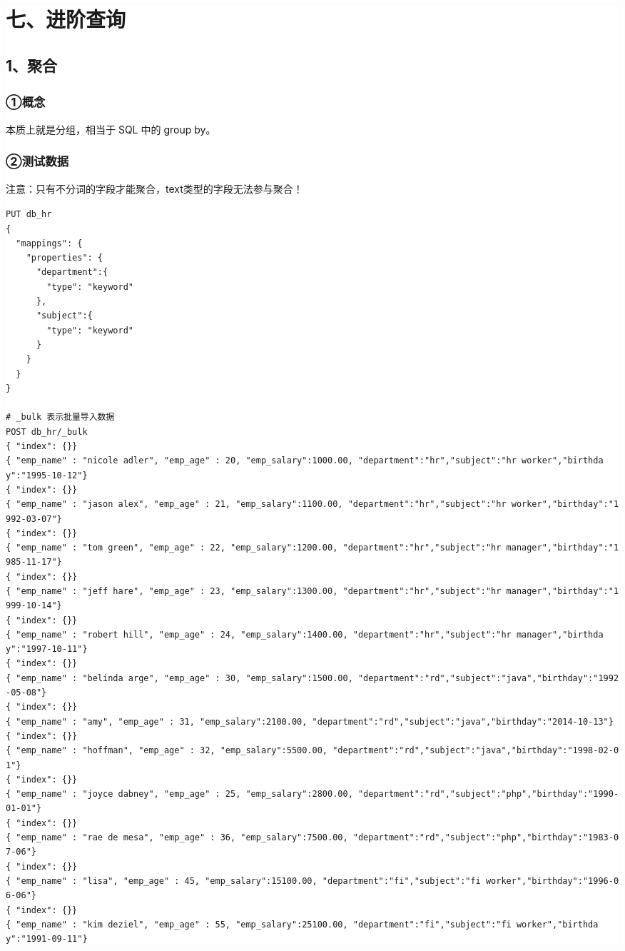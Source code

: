 # 七、进阶查询
## 1、聚合
### ①概念
本质上就是分组，相当于 SQL 中的 group by。

### ②测试数据
注意：只有不分词的字段才能聚合，text类型的字段无法参与聚合！
```text
PUT db_hr
{
  "mappings": {
    "properties": {
      "department":{
        "type": "keyword"
      },
      "subject":{
        "type": "keyword"
      }
    }
  }
}

# _bulk 表示批量导入数据
POST db_hr/_bulk
{ "index": {}}
{ "emp_name" : "nicole adler", "emp_age" : 20, "emp_salary":1000.00, "department":"hr","subject":"hr worker","birthday":"1995-10-12"}
{ "index": {}}
{ "emp_name" : "jason alex", "emp_age" : 21, "emp_salary":1100.00, "department":"hr","subject":"hr worker","birthday":"1992-03-07"}
{ "index": {}}
{ "emp_name" : "tom green", "emp_age" : 22, "emp_salary":1200.00, "department":"hr","subject":"hr manager","birthday":"1985-11-17"}
{ "index": {}}
{ "emp_name" : "jeff hare", "emp_age" : 23, "emp_salary":1300.00, "department":"hr","subject":"hr manager","birthday":"1999-10-14"}
{ "index": {}}
{ "emp_name" : "robert hill", "emp_age" : 24, "emp_salary":1400.00, "department":"hr","subject":"hr manager","birthday":"1997-10-11"}
{ "index": {}}
{ "emp_name" : "belinda arge", "emp_age" : 30, "emp_salary":1500.00, "department":"rd","subject":"java","birthday":"1992-05-08"}
{ "index": {}}
{ "emp_name" : "amy", "emp_age" : 31, "emp_salary":2100.00, "department":"rd","subject":"java","birthday":"2014-10-13"}
{ "index": {}}
{ "emp_name" : "hoffman", "emp_age" : 32, "emp_salary":5500.00, "department":"rd","subject":"java","birthday":"1998-02-01"}
{ "index": {}}
{ "emp_name" : "joyce dabney", "emp_age" : 25, "emp_salary":2800.00, "department":"rd","subject":"php","birthday":"1990-01-01"}
{ "index": {}}
{ "emp_name" : "rae de mesa", "emp_age" : 36, "emp_salary":7500.00, "department":"rd","subject":"php","birthday":"1983-07-06"}
{ "index": {}}
{ "emp_name" : "lisa", "emp_age" : 45, "emp_salary":15100.00, "department":"fi","subject":"fi worker","birthday":"1996-06-06"}
{ "index": {}}
{ "emp_name" : "kim deziel", "emp_age" : 55, "emp_salary":25100.00, "department":"fi","subject":"fi worker","birthday":"1991-09-11"}
```